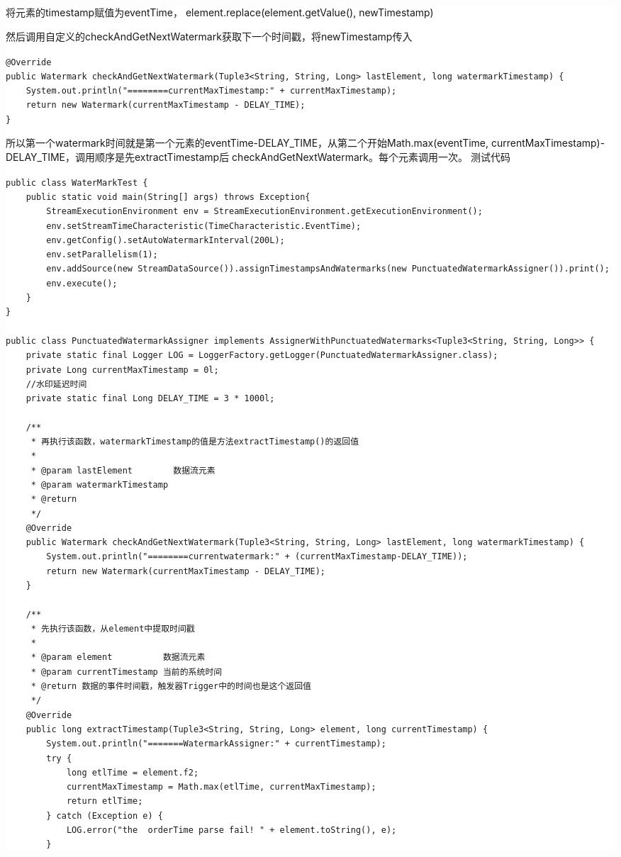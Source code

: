 将元素的timestamp赋值为eventTime，
element.replace(element.getValue(), newTimestamp)

然后调用自定义的checkAndGetNextWatermark获取下一个时间戳，将newTimestamp传入

    @Override
    public Watermark checkAndGetNextWatermark(Tuple3<String, String, Long> lastElement, long watermarkTimestamp) {
        System.out.println("========currentMaxTimestamp:" + currentMaxTimestamp);
        return new Watermark(currentMaxTimestamp - DELAY_TIME);
    }

所以第一个watermark时间就是第一个元素的eventTime-DELAY_TIME，从第二个开始Math.max(eventTime, currentMaxTimestamp)-DELAY_TIME，调用顺序是先extractTimestamp后
checkAndGetNextWatermark。每个元素调用一次。
测试代码

    public class WaterMarkTest {
        public static void main(String[] args) throws Exception{
            StreamExecutionEnvironment env = StreamExecutionEnvironment.getExecutionEnvironment();
            env.setStreamTimeCharacteristic(TimeCharacteristic.EventTime);
            env.getConfig().setAutoWatermarkInterval(200L);
            env.setParallelism(1);
            env.addSource(new StreamDataSource()).assignTimestampsAndWatermarks(new PunctuatedWatermarkAssigner()).print();
            env.execute();
        }
    }
    
    public class PunctuatedWatermarkAssigner implements AssignerWithPunctuatedWatermarks<Tuple3<String, String, Long>> {
        private static final Logger LOG = LoggerFactory.getLogger(PunctuatedWatermarkAssigner.class);
        private Long currentMaxTimestamp = 0l;
        //水印延迟时间
        private static final Long DELAY_TIME = 3 * 1000l;
    
        /**
         * 再执行该函数，watermarkTimestamp的值是方法extractTimestamp()的返回值
         *
         * @param lastElement        数据流元素
         * @param watermarkTimestamp
         * @return
         */
        @Override
        public Watermark checkAndGetNextWatermark(Tuple3<String, String, Long> lastElement, long watermarkTimestamp) {
            System.out.println("========currentwatermark:" + (currentMaxTimestamp-DELAY_TIME));
            return new Watermark(currentMaxTimestamp - DELAY_TIME);
        }
    
        /**
         * 先执行该函数，从element中提取时间戳
         *
         * @param element          数据流元素
         * @param currentTimestamp 当前的系统时间
         * @return 数据的事件时间戳，触发器Trigger中的时间也是这个返回值
         */
        @Override
        public long extractTimestamp(Tuple3<String, String, Long> element, long currentTimestamp) {
            System.out.println("=======WatermarkAssigner:" + currentTimestamp);
            try {
                long etlTime = element.f2;
                currentMaxTimestamp = Math.max(etlTime, currentMaxTimestamp);
                return etlTime;
            } catch (Exception e) {
                LOG.error("the  orderTime parse fail! " + element.toString(), e);
            }